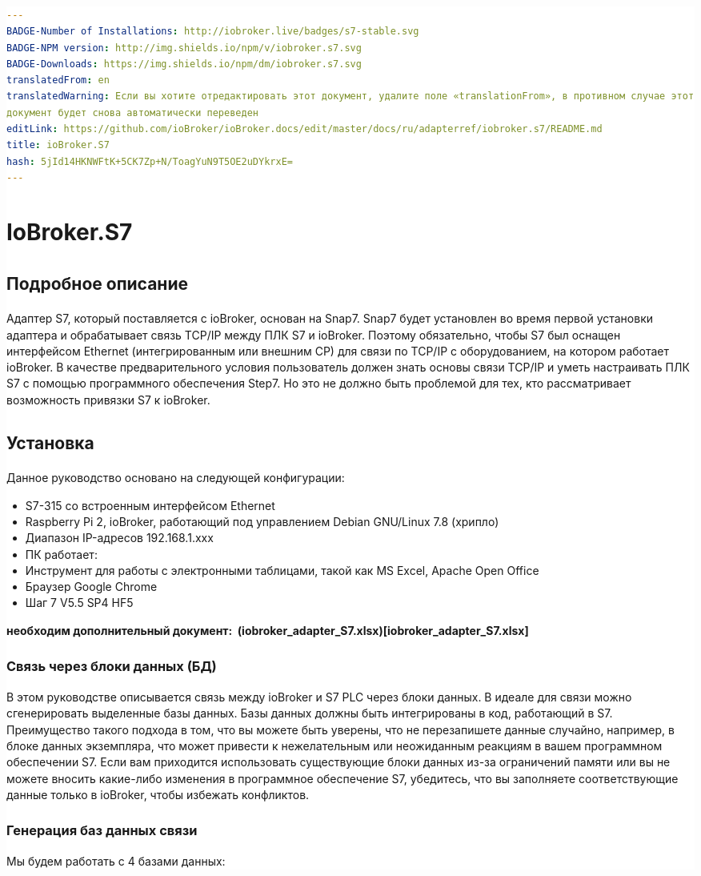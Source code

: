 ```yaml
---
BADGE-Number of Installations: http://iobroker.live/badges/s7-stable.svg
BADGE-NPM version: http://img.shields.io/npm/v/iobroker.s7.svg
BADGE-Downloads: https://img.shields.io/npm/dm/iobroker.s7.svg
translatedFrom: en
translatedWarning: Если вы хотите отредактировать этот документ, удалите поле «translationFrom», в противном случае этот документ будет снова автоматически переведен
editLink: https://github.com/ioBroker/ioBroker.docs/edit/master/docs/ru/adapterref/iobroker.s7/README.md
title: ioBroker.S7
hash: 5jId14HKNWFtK+5CK7Zp+N/ToagYuN9T5OE2uDYkrxE=
---
```

# IoBroker.S7
## Подробное описание
Адаптер S7, который поставляется с ioBroker, основан на Snap7\. Snap7 будет установлен во время первой установки адаптера и обрабатывает связь TCP/IP между ПЛК S7 и ioBroker. Поэтому обязательно, чтобы S7 был оснащен интерфейсом Ethernet (интегрированным или внешним CP) для связи по TCP/IP с оборудованием, на котором работает ioBroker. В качестве предварительного условия пользователь должен знать основы связи TCP/IP и уметь настраивать ПЛК S7 с помощью программного обеспечения Step7. Но это не должно быть проблемой для тех, кто рассматривает возможность привязки S7 к ioBroker.

## Установка
Данное руководство основано на следующей конфигурации:

* S7-315 со встроенным интерфейсом Ethernet
* Raspberry Pi 2, ioBroker, работающий под управлением Debian GNU/Linux 7.8 (хрипло)
* Диапазон IP-адресов 192.168.1.xxx
* ПК работает:
* Инструмент для работы с электронными таблицами, такой как MS Excel, Apache Open Office
* Браузер Google Chrome
* Шаг 7 V5.5 SP4 HF5

**необходим дополнительный документ:  (iobroker_adapter_S7.xlsx)[iobroker_adapter_S7.xlsx]**

### Связь через блоки данных (БД)
В этом руководстве описывается связь между ioBroker и S7 PLC через блоки данных. В идеале для связи можно сгенерировать выделенные базы данных. Базы данных должны быть интегрированы в код, работающий в S7\. Преимущество такого подхода в том, что вы можете быть уверены, что не перезапишете данные случайно, например, в блоке данных экземпляра, что может привести к нежелательным или неожиданным реакциям в вашем программном обеспечении S7. Если вам приходится использовать существующие блоки данных из-за ограничений памяти или вы не можете вносить какие-либо изменения в программное обеспечение S7, убедитесь, что вы заполняете соответствующие данные только в ioBroker, чтобы избежать конфликтов.

### Генерация баз данных связи
Мы будем работать с 4 базами данных:
